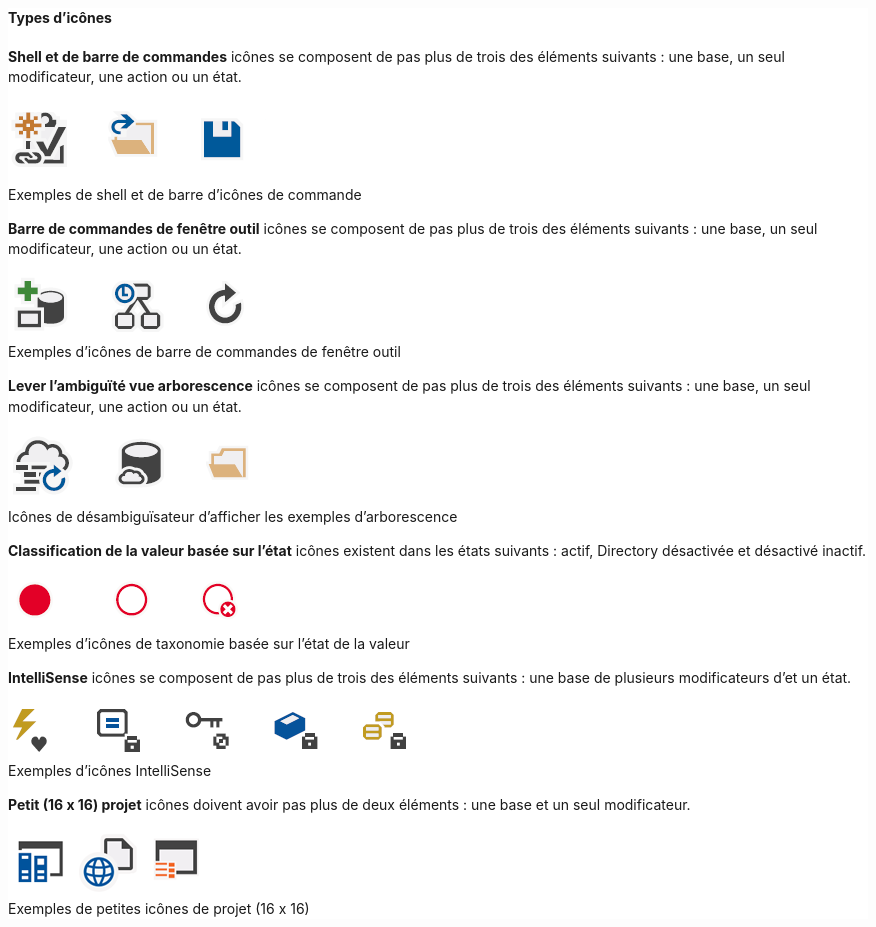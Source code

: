 #### <a name="icon-types"></a>Types d’icônes  
 **Shell et de barre de commandes** icônes se composent de pas plus de trois des éléments suivants : une base, un seul modificateur, une action ou un état.  
  
 ![Exemples de shell et de barre d’icônes de commande](../../extensibility/ux-guidelines/media/0404-38_shellicons.png "0404-38_ShellIcons")<br />Exemples de shell et de barre d’icônes de commande
  
 **Barre de commandes de fenêtre outil** icônes se composent de pas plus de trois des éléments suivants : une base, un seul modificateur, une action ou un état.  
  
 ![Exemples d’icônes de barre de commandes de fenêtre outil](../../extensibility/ux-guidelines/media/0404-39_toolwindowcommandbaricons.png "0404-39_ToolWindowCommandBarIcons")<br />Exemples d’icônes de barre de commandes de fenêtre outil
  
 **Lever l’ambiguïté vue arborescence** icônes se composent de pas plus de trois des éléments suivants : une base, un seul modificateur, une action ou un état.  
  
 ![Icônes de désambiguïsateur d’afficher les exemples d’arborescence](../../extensibility/ux-guidelines/media/0404-40_treeviewicons.png "0404-40_TreeViewIcons")<br />Icônes de désambiguïsateur d’afficher les exemples d’arborescence
  
 **Classification de la valeur basée sur l’état** icônes existent dans les états suivants : actif, Directory désactivée et désactivé inactif.  
  
 ![Exemples d’icônes de taxonomie basée sur l’état de la valeur](../../extensibility/ux-guidelines/media/0404-41_statebasedtaxonomy.png "0404-41_StateBasedTaxonomy")<br />Exemples d’icônes de taxonomie basée sur l’état de la valeur
  
 **IntelliSense** icônes se composent de pas plus de trois des éléments suivants : une base de plusieurs modificateurs d’et un état.  
  
 ![Exemples d’icônes IntelliSense](../../extensibility/ux-guidelines/media/0404-42_intellisenseicons.png "0404-42_IntelliSenseIcons")<br />Exemples d’icônes IntelliSense
  
 **Petit (16 x 16) projet** icônes doivent avoir pas plus de deux éléments : une base et un seul modificateur.  
  
 ![Exemples de petit (16 x 16) des icônes de projet](../../extensibility/ux-guidelines/media/0404-43_16x16project1.png "0404-43_16x16Project1") ![icône de projet 16 x 16 &#40; 2 &#41;](../../extensibility/ux-guidelines/media/0404-44_16x16project2.png "0404-44_16x16Project2") ![icône de projet 16 x 16 &#40; 3 &#41;](../../extensibility/ux-guidelines/media/0404-45_16x16project3.png "0404-45_16x16Project3")<br />Exemples de petites icônes de projet (16 x 16)
  